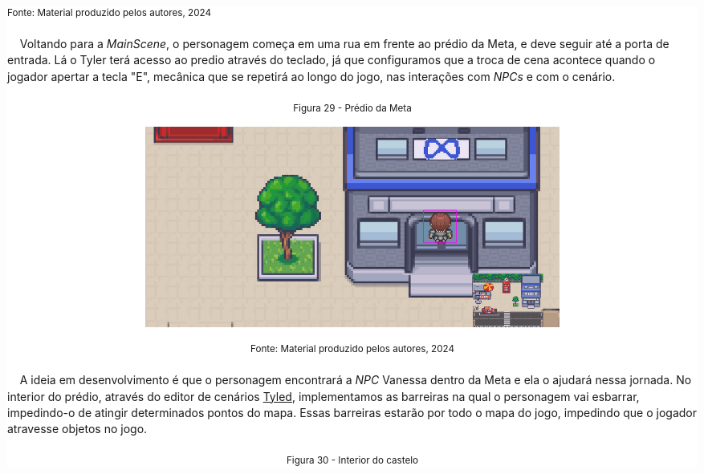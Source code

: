 <sup>Fonte: Material produzido pelos autores, 2024</sup>

</div>

&nbsp;&nbsp;&nbsp;&nbsp;Voltando para a _MainScene_, o personagem começa em uma rua em frente ao prédio da Meta, e deve seguir até a porta de entrada. Lá o Tyler terá acesso ao predio através do teclado, já que configuramos que a troca de cena acontece quando o jogador apertar a tecla "E", mecânica que se repetirá ao longo do jogo, nas interações com _NPCs_ e com o cenário.

<div align = "center">

<sub> Figura 29 - Prédio da Meta</sub>

<img src="../assets/PredioMeta.PNG" width="60%" height="30%">

<sup>Fonte: Material produzido pelos autores, 2024</sup>

</div>


&nbsp;&nbsp;&nbsp;&nbsp;A ideia em desenvolvimento é que o personagem encontrará a _NPC_ Vanessa dentro da Meta e ela o ajudará nessa jornada. No interior do prédio, através do editor de cenários [Tyled](https://www.mapeditor.org/), implementamos as barreiras na qual o personagem vai esbarrar, impedindo-o de atingir determinados pontos do mapa. Essas barreiras estarão por todo o mapa do jogo, impedindo que o jogador atravesse objetos no jogo.

<div align = "center">

<sub> Figura 30 - Interior do castelo</sub>
